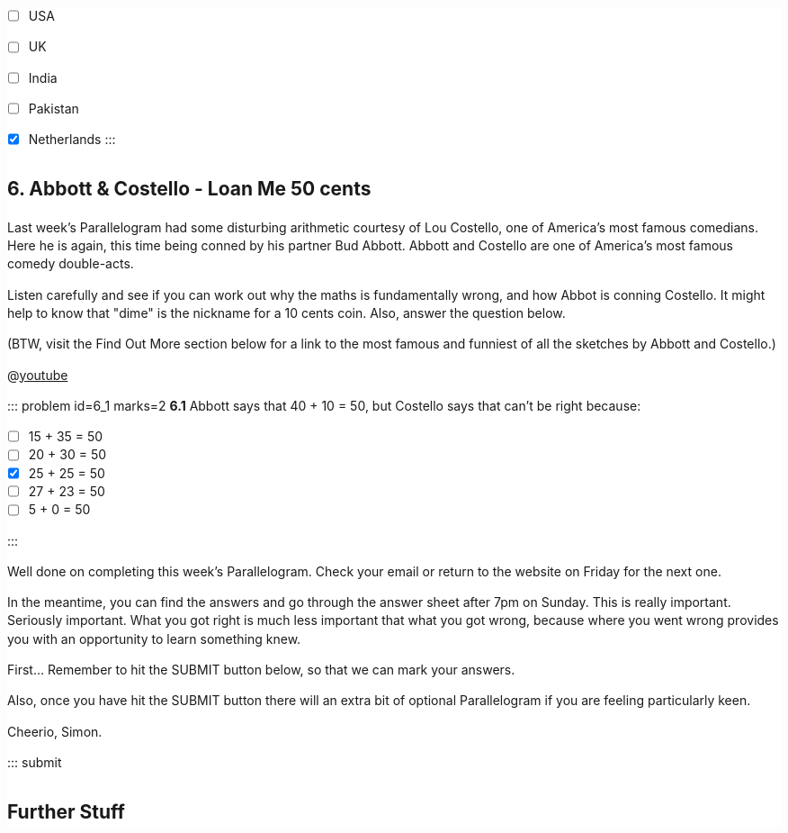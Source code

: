 * [ ] USA
* [ ] UK
* [ ] India
* [ ] Pakistan
* [x] Netherlands
:::


## 6. Abbott & Costello - Loan Me 50 cents

Last week’s Parallelogram had some disturbing arithmetic courtesy of Lou
Costello, one of America’s most famous comedians. Here he is again, this time
being conned by his partner Bud Abbott. Abbott and Costello are one of
America’s most famous comedy double-acts.

Listen carefully and see if you can work out why the maths is fundamentally
wrong, and how Abbot is conning Costello. It might help to know that "dime" is
the nickname for a 10 cents coin. Also, answer the question below.

(BTW, visit the Find Out More section below for a link to the most famous and
funniest of all the sketches by Abbott and Costello.)

@[youtube](9udNrOh5DyA?rel=0)

::: problem id=6_1 marks=2
__6.1__ Abbott says that 40 + 10 = 50, but Costello says that can’t be right because:

* [ ] 15 + 35 = 50
* [ ] 20 + 30 = 50
* [x] 25 + 25 = 50
* [ ] 27 + 23 = 50
* [ ]  5 +  0 = 50

:::

Well done on completing this week’s Parallelogram. Check your email or return
to the website on Friday for the next one.

In the meantime, you can find the answers and go through the answer sheet after
7pm on Sunday. This is really important. Seriously important. What you got
right is much less important that what you got wrong, because where you went
wrong provides you with an opportunity to learn something knew.

First... Remember to hit the SUBMIT button below, so that we can mark your
answers.

Also, once you have hit the SUBMIT button there will an extra bit of optional
Parallelogram if you are feeling particularly keen.

Cheerio,
Simon.


::: submit


## Further Stuff
